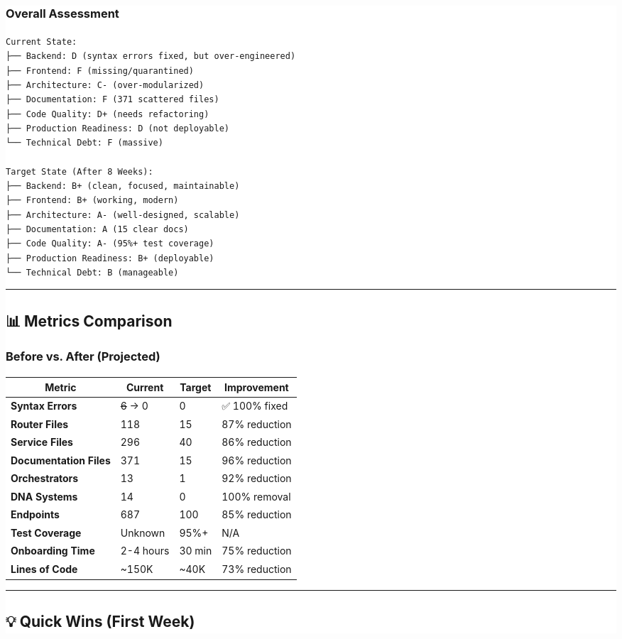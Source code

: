 ### Overall Assessment

```
Current State:
├── Backend: D (syntax errors fixed, but over-engineered)
├── Frontend: F (missing/quarantined)
├── Architecture: C- (over-modularized)
├── Documentation: F (371 scattered files)
├── Code Quality: D+ (needs refactoring)
├── Production Readiness: D (not deployable)
└── Technical Debt: F (massive)

Target State (After 8 Weeks):
├── Backend: B+ (clean, focused, maintainable)
├── Frontend: B+ (working, modern)
├── Architecture: A- (well-designed, scalable)
├── Documentation: A (15 clear docs)
├── Code Quality: A- (95%+ test coverage)
├── Production Readiness: B+ (deployable)
└── Technical Debt: B (manageable)
```

---

## 📊 Metrics Comparison

### Before vs. After (Projected)

| Metric | Current | Target | Improvement |
|--------|---------|--------|-------------|
| **Syntax Errors** | ~~6~~ → 0 | 0 | ✅ 100% fixed |
| **Router Files** | 118 | 15 | 87% reduction |
| **Service Files** | 296 | 40 | 86% reduction |
| **Documentation Files** | 371 | 15 | 96% reduction |
| **Orchestrators** | 13 | 1 | 92% reduction |
| **DNA Systems** | 14 | 0 | 100% removal |
| **Endpoints** | 687 | 100 | 85% reduction |
| **Test Coverage** | Unknown | 95%+ | N/A |
| **Onboarding Time** | 2-4 hours | 30 min | 75% reduction |
| **Lines of Code** | ~150K | ~40K | 73% reduction |

---

## 💡 Quick Wins (First Week)
